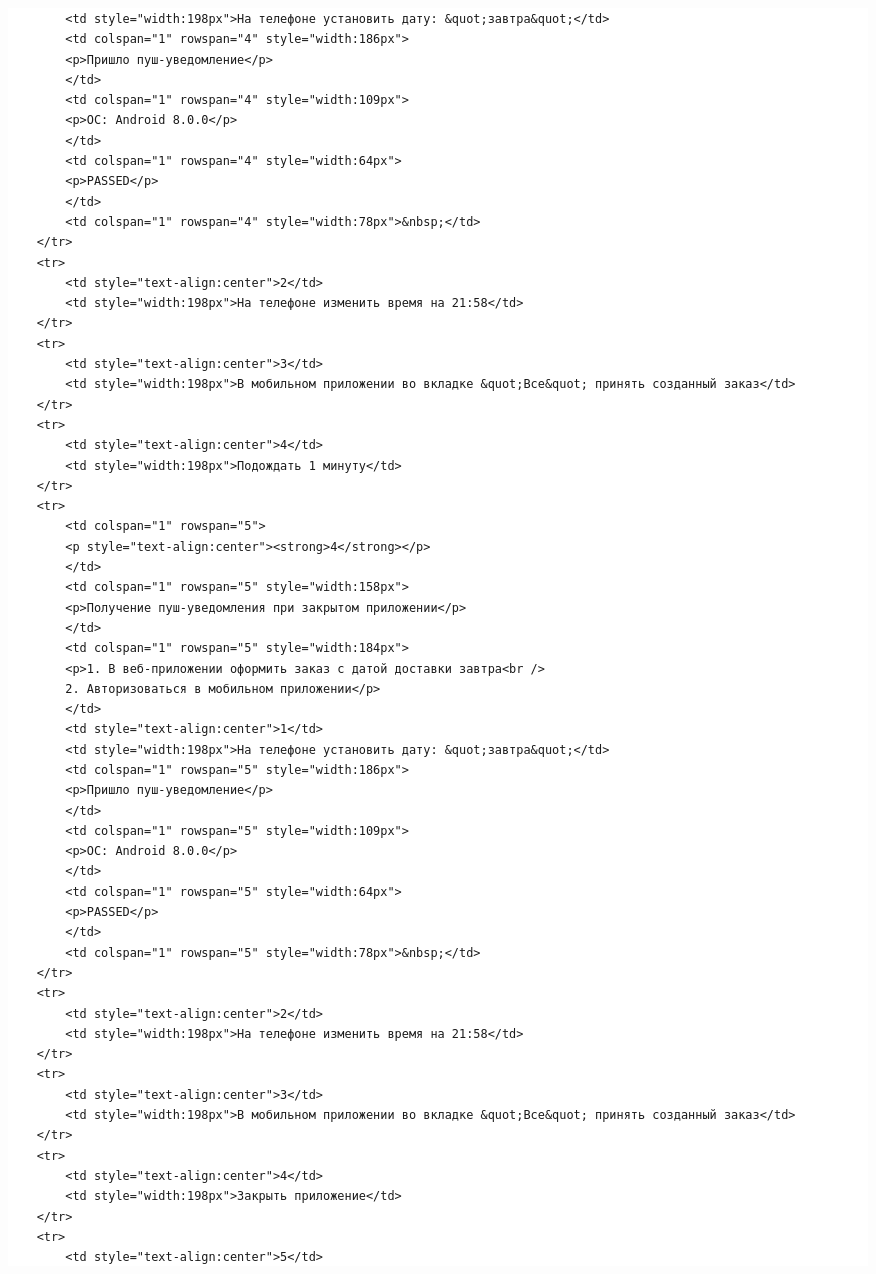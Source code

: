 			<td style="width:198px">На телефоне установить дату: &quot;завтра&quot;</td>
			<td colspan="1" rowspan="4" style="width:186px">
			<p>Пришло пуш-уведомление</p>
			</td>
			<td colspan="1" rowspan="4" style="width:109px">
			<p>ОС: Android 8.0.0</p>
			</td>
			<td colspan="1" rowspan="4" style="width:64px">
			<p>PASSED</p>
			</td>
			<td colspan="1" rowspan="4" style="width:78px">&nbsp;</td>
		</tr>
		<tr>
			<td style="text-align:center">2</td>
			<td style="width:198px">На телефоне изменить время на 21:58</td>
		</tr>
		<tr>
			<td style="text-align:center">3</td>
			<td style="width:198px">В мобильном приложении во вкладке &quot;Все&quot; принять созданный заказ</td>
		</tr>
		<tr>
			<td style="text-align:center">4</td>
			<td style="width:198px">Подождать 1 минуту</td>
		</tr>
		<tr>
			<td colspan="1" rowspan="5">
			<p style="text-align:center"><strong>4</strong></p>
			</td>
			<td colspan="1" rowspan="5" style="width:158px">
			<p>Получение пуш-уведомления при закрытом приложении</p>
			</td>
			<td colspan="1" rowspan="5" style="width:184px">
			<p>1. В веб-приложении оформить заказ с датой доставки завтра<br />
			2. Авторизоваться в мобильном приложении</p>
			</td>
			<td style="text-align:center">1</td>
			<td style="width:198px">На телефоне установить дату: &quot;завтра&quot;</td>
			<td colspan="1" rowspan="5" style="width:186px">
			<p>Пришло пуш-уведомление</p>
			</td>
			<td colspan="1" rowspan="5" style="width:109px">
			<p>ОС: Android 8.0.0</p>
			</td>
			<td colspan="1" rowspan="5" style="width:64px">
			<p>PASSED</p>
			</td>
			<td colspan="1" rowspan="5" style="width:78px">&nbsp;</td>
		</tr>
		<tr>
			<td style="text-align:center">2</td>
			<td style="width:198px">На телефоне изменить время на 21:58</td>
		</tr>
		<tr>
			<td style="text-align:center">3</td>
			<td style="width:198px">В мобильном приложении во вкладке &quot;Все&quot; принять созданный заказ</td>
		</tr>
		<tr>
			<td style="text-align:center">4</td>
			<td style="width:198px">Закрыть приложение</td>
		</tr>
		<tr>
			<td style="text-align:center">5</td>